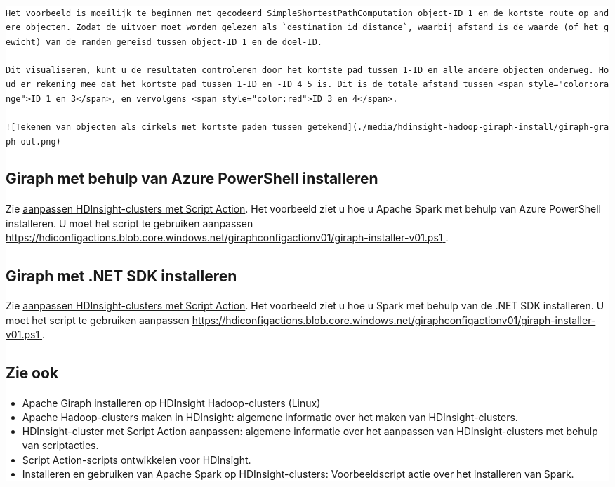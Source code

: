     Het voorbeeld is moeilijk te beginnen met gecodeerd SimpleShortestPathComputation object-ID 1 en de kortste route op andere objecten. Zodat de uitvoer moet worden gelezen als `destination_id distance`, waarbij afstand is de waarde (of het gewicht) van de randen gereisd tussen object-ID 1 en de doel-ID.

    Dit visualiseren, kunt u de resultaten controleren door het kortste pad tussen 1-ID en alle andere objecten onderweg. Houd er rekening mee dat het kortste pad tussen 1-ID en -ID 4 5 is. Dit is de totale afstand tussen <span style="color:orange">ID 1 en 3</span>, en vervolgens <span style="color:red">ID 3 en 4</span>.

    ![Tekenen van objecten als cirkels met kortste paden tussen getekend](./media/hdinsight-hadoop-giraph-install/giraph-graph-out.png)

## <a name="install-giraph-using-azure-powershell"></a>Giraph met behulp van Azure PowerShell installeren
Zie [aanpassen HDInsight-clusters met Script Action](hdinsight-hadoop-customize-cluster-linux.md).  Het voorbeeld ziet u hoe u Apache Spark met behulp van Azure PowerShell installeren. U moet het script te gebruiken aanpassen [ https://hdiconfigactions.blob.core.windows.net/giraphconfigactionv01/giraph-installer-v01.ps1 ](https://hdiconfigactions.blob.core.windows.net/giraphconfigactionv01/giraph-installer-v01.ps1).

## <a name="install-giraph-using-net-sdk"></a>Giraph met .NET SDK installeren
Zie [aanpassen HDInsight-clusters met Script Action](hdinsight-hadoop-customize-cluster-linux.md). Het voorbeeld ziet u hoe u Spark met behulp van de .NET SDK installeren. U moet het script te gebruiken aanpassen [ https://hdiconfigactions.blob.core.windows.net/giraphconfigactionv01/giraph-installer-v01.ps1 ](https://hdiconfigactions.blob.core.windows.net/giraphconfigactionv01/giraph-installer-v01.ps1).

## <a name="see-also"></a>Zie ook
* [Apache Giraph installeren op HDInsight Hadoop-clusters (Linux)](hdinsight-hadoop-giraph-install-linux.md)
* [Apache Hadoop-clusters maken in HDInsight](hdinsight-provision-clusters.md): algemene informatie over het maken van HDInsight-clusters.
* [HDInsight-cluster met Script Action aanpassen](hdinsight-hadoop-customize-cluster-linux.md): algemene informatie over het aanpassen van HDInsight-clusters met behulp van scriptacties.
* [Script Action-scripts ontwikkelen voor HDInsight](hdinsight-hadoop-script-actions.md).
* [Installeren en gebruiken van Apache Spark op HDInsight-clusters][hdinsight-install-spark]: Voorbeeldscript actie over het installeren van Spark.

[tools]: https://github.com/Blackmist/hdinsight-tools
[aps]: https://azure.microsoft.com/documentation/articles/install-configure-powershell/

[powershell-install]: /powershell/azureps-cmdlets-docs
[hdinsight-provision]: hdinsight-provision-clusters.md
[hdinsight-install-spark]: hdinsight-hadoop-spark-install.md
